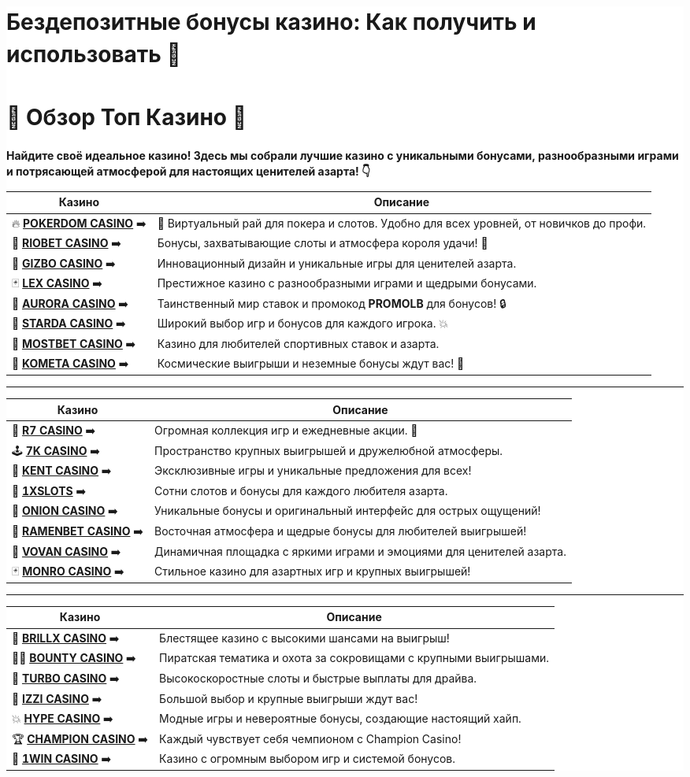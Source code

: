 # Бездепозитные бонусы казино: Как получить и использовать 🎁
# 🎰 Обзор Топ Казино 🎰

**Найдите своё идеальное казино! Здесь мы собрали лучшие казино с уникальными бонусами, разнообразными играми и потрясающей атмосферой для настоящих ценителей азарта! 👇**

| Казино | Описание |
|--------|----------|
| 🔥 [**POKERDOM CASINO**](https://brandplay.link/Bxg7SC7H) ➡️ | 🎉 Виртуальный рай для покера и слотов. Удобно для всех уровней, от новичков до профи. |
| 🌟 [**RIOBET CASINO**](https://brandplay.link/dtx89f2L) ➡️ | Бонусы, захватывающие слоты и атмосфера короля удачи! 🎰 |
| 🎲 [**GIZBO CASINO**](https://gizbo-tea02.com/c8e962e89) ➡️ | Инновационный дизайн и уникальные игры для ценителей азарта. |
| 🃏 [**LEX CASINO**](https://brandplay.link/2HFTmBc8) ➡️ | Престижное казино с разнообразными играми и щедрыми бонусами. |
| 🌌 [**AURORA CASINO**](https://10trafic-stat2.com/click/668546566bcc6313411604c7/6766/15114/subaccount?promocode=PROMOLB) ➡️ | Таинственный мир ставок и промокод **PROMOLB** для бонусов! 🔒 |
| 🌠 [**STARDA CASINO**](https://brandplay.link/cpFQbWKn) ➡️ | Широкий выбор игр и бонусов для каждого игрока. 💥 |
| 🎯 [**MOSTBET CASINO**](https://ktbtis024ifqfn0mst.com/beQs) ➡️ | Казино для любителей спортивных ставок и азарта. |
| 🚀 [**KOMETA CASINO**](https://brandplay.link/tLG15CCb) ➡️ | Космические выигрыши и неземные бонусы ждут вас! 🌌 |

---

| Казино | Описание |
|--------|----------|
| 🎰 [**R7 CASINO**](https://brandplay.link/zPmNmTWG) ➡️ | Огромная коллекция игр и ежедневные акции. 💎 |
| 🕹️ [**7K CASINO**](https://brandplay.link/dd46bNgD) ➡️ | Пространство крупных выигрышей и дружелюбной атмосферы. |
| 💸 [**KENT CASINO**](https://brandplay.link/tj7BwCb4) ➡️ | Эксклюзивные игры и уникальные предложения для всех! |
| 🎰 [**1XSLOTS**](https://brandplay.link/R4xfxqdm) ➡️ | Сотни слотов и бонусы для каждого любителя азарта. |
| 🧅 [**ONION CASINO**](https://obclk001-2d.top/click?offer_id=986&partner_id=10542&landing_id=1798&utm_medium=affiliate&sub_1=oncasino3) ➡️ | Уникальные бонусы и оригинальный интерфейс для острых ощущений! |
| 🍜 [**RAMENBET CASINO**](https://get.saltyram.com/ru/registration?apkpop=0&partner=p24970p3296034p5526) ➡️ | Восточная атмосфера и щедрые бонусы для любителей выигрышей! |
| 🎉 [**VOVAN CASINO**](https://vovan.site/d098ab058) ➡️ | Динамичная площадка с яркими играми и эмоциями для ценителей азарта. |
| 🃏 [**MONRO CASINO**](https://mnr-ircp01.com/c3ce72a2c) ➡️ | Стильное казино для азартных игр и крупных выигрышей! |

---

| Казино | Описание |
|--------|----------|
| 💎 [**BRILLX CASINO**](https://brillx.uno/BRIVK) ➡️ | Блестящее казино с высокими шансами на выигрыш! |
| 🏴‍☠️ [**BOUNTY CASINO**](https://bounty-casino.de/BOVK) ➡️ | Пиратская тематика и охота за сокровищами с крупными выигрышами. |
| 🚀 [**TURBO CASINO**](https://turbo-casino.tv/TURVK) ➡️ | Высокоскоростные слоты и быстрые выплаты для драйва. |
| 🎰 [**IZZI CASINO**](https://izzi-fr03.com/ca7c8a7b7) ➡️ | Большой выбор и крупные выигрыши ждут вас! |
| 💥 [**HYPE CASINO**](https://hypekaz.com/dc2f44ad0) ➡️ | Модные игры и невероятные бонусы, создающие настоящий хайп. |
| 🏆 [**CHAMPION CASINO**](https://champcasino.ink/pobeda/doa-hats?p80412p305331p112c) ➡️ | Каждый чувствует себя чемпионом с Champion Casino! |
| 🌟 [**1WIN CASINO**](https://brandplay.link/6F5VqbyZ) ➡️ | Казино с огромным выбором игр и системой бонусов. |
